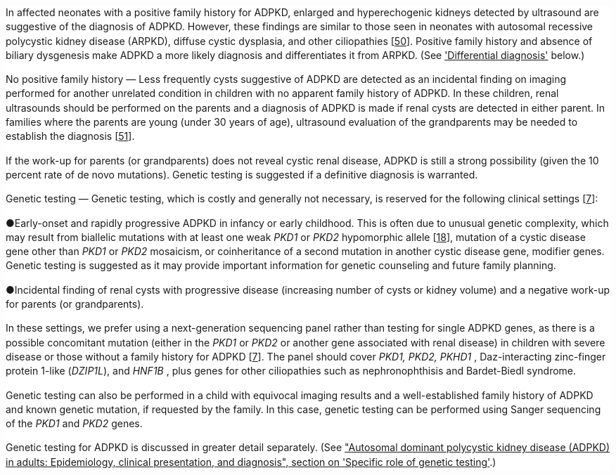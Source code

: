 In affected neonates with a positive family history for ADPKD, enlarged and hyperechogenic kidneys detected by ultrasound are suggestive of the diagnosis of ADPKD. However, these findings are similar to those seen in neonates with autosomal recessive polycystic kidney disease (ARPKD), diffuse cystic dysplasia, and other ciliopathies [[50](https://www.uptodate.com/contents/autosomal-dominant-polycystic-kidney-disease-adpkd-in-children/abstract/50)]. Positive family history and absence of biliary dysgenesis make ADPKD a more likely diagnosis and differentiates it from ARPKD. (See ['Differential diagnosis'](https://www.uptodate.com/contents/autosomal-dominant-polycystic-kidney-disease-adpkd-in-children?search=polycystic%20kidney%20disease&source=search_result&selectedTitle=4%7E118&usage_type=default&display_rank=4#H91671504) below.)

No positive family history — Less frequently cysts suggestive of ADPKD are detected as an incidental finding on imaging performed for another unrelated condition in children with no apparent family history of ADPKD. In these children, renal ultrasounds should be performed on the parents and a diagnosis of ADPKD is made if renal cysts are detected in either parent. In families where the parents are young (under 30 years of age), ultrasound evaluation of the grandparents may be needed to establish the diagnosis [[51](https://www.uptodate.com/contents/autosomal-dominant-polycystic-kidney-disease-adpkd-in-children/abstract/51)].

If the work-up for parents (or grandparents) does not reveal cystic renal disease, ADPKD is still a strong possibility (given the 10 percent rate of de novo mutations). Genetic testing is suggested if a definitive diagnosis is warranted.

Genetic testing — Genetic testing, which is costly and generally not necessary, is reserved for the following clinical settings [[7](https://www.uptodate.com/contents/autosomal-dominant-polycystic-kidney-disease-adpkd-in-children/abstract/7)]:

●Early-onset and rapidly progressive ADPKD in infancy or early childhood. This is often due to unusual genetic complexity, which may result from biallelic mutations with at least one weak _PKD1_ or _PKD2_ hypomorphic allele [[18](https://www.uptodate.com/contents/autosomal-dominant-polycystic-kidney-disease-adpkd-in-children/abstract/18)], mutation of a cystic disease gene other than _PKD1_ or _PKD2_ mosaicism, or coinheritance of a second mutation in another cystic disease gene, modifier genes. Genetic testing is suggested as it may provide important information for genetic counseling and future family planning.

●Incidental finding of renal cysts with progressive disease (increasing number of cysts or kidney volume) and a negative work-up for parents (or grandparents).

In these settings, we prefer using a next-generation sequencing panel rather than testing for single ADPKD genes, as there is a possible concomitant mutation (either in the _PKD1_ or _PKD2_ or another gene associated with renal disease) in children with severe disease or those without a family history for ADPKD [[7](https://www.uptodate.com/contents/autosomal-dominant-polycystic-kidney-disease-adpkd-in-children/abstract/7)]. The panel should cover _PKD1, PKD2, PKHD1_ , Daz-interacting zinc-finger protein 1-like (_DZIP1L_), and _HNF1B_ , plus genes for other ciliopathies such as nephronophthisis and Bardet-Biedl syndrome.

Genetic testing can also be performed in a child with equivocal imaging results and a well-established family history of ADPKD and known genetic mutation, if requested by the family. In this case, genetic testing can be performed using Sanger sequencing of the _PKD1_ and _PKD2_ genes.

Genetic testing for ADPKD is discussed in greater detail separately. (See ["Autosomal dominant polycystic kidney disease (ADPKD) in adults: Epidemiology, clinical presentation, and diagnosis", section on 'Specific role of genetic testing'](https://www.uptodate.com/contents/autosomal-dominant-polycystic-kidney-disease-adpkd-in-adults-epidemiology-clinical-presentation-and-diagnosis?sectionName=Specific+role+of+genetic+testing&search=polycystic+kidney+disease&topicRef=15319&anchor=H1152727306&source=see_link#H1152727306).)
